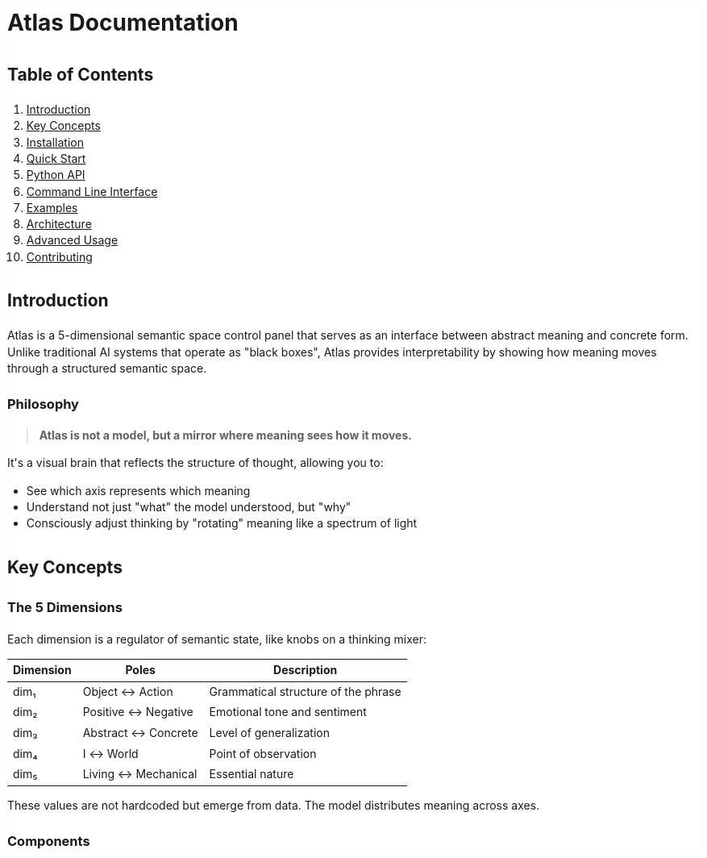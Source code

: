 # Atlas Documentation

## Table of Contents

1. [Introduction](#introduction)
2. [Key Concepts](#key-concepts)
3. [Installation](#installation)
4. [Quick Start](#quick-start)
5. [Python API](#python-api)
6. [Command Line Interface](#command-line-interface)
7. [Examples](#examples)
8. [Architecture](#architecture)
9. [Advanced Usage](#advanced-usage)
10. [Contributing](#contributing)

## Introduction

Atlas is a 5-dimensional semantic space control panel that serves as an interface between abstract meaning and concrete form. Unlike traditional AI systems that operate as "black boxes", Atlas provides interpretability by showing how meaning moves through a structured semantic space.

### Philosophy

> **Atlas is not a model, but a mirror where meaning sees how it moves.**

It's a visual brain that reflects the structure of thought, allowing you to:
- See which axis represents which meaning
- Understand not just "what" the model understood, but "why"
- Consciously adjust thinking by "rotating" meaning like a spectrum of light

## Key Concepts

### The 5 Dimensions

Each dimension is a regulator of semantic state, like knobs on a thinking mixer:

| Dimension | Poles | Description |
|-----------|-------|-------------|
| dim₁ | Object ↔ Action | Grammatical structure of the phrase |
| dim₂ | Positive ↔ Negative | Emotional tone and sentiment |
| dim₃ | Abstract ↔ Concrete | Level of generalization |
| dim₄ | I ↔ World | Point of observation |
| dim₅ | Living ↔ Mechanical | Essential nature |

These values are not hardcoded but emerge from data. The model distributes meaning across axes.

### Components

